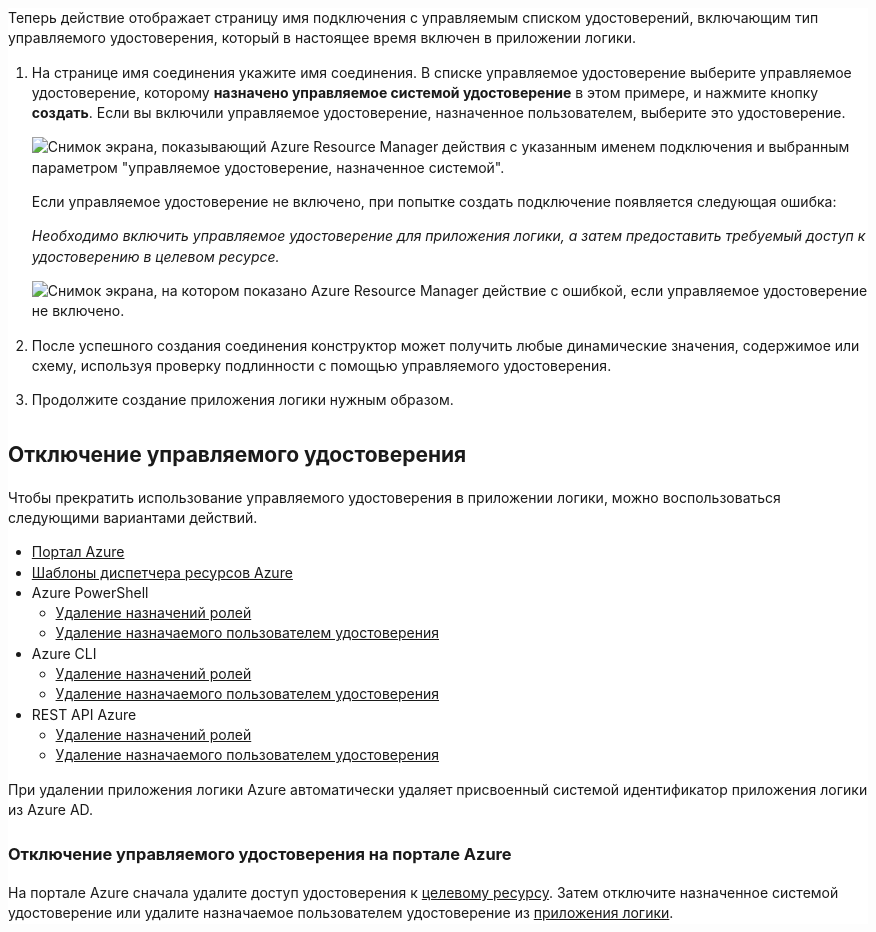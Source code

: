    Теперь действие отображает страницу имя подключения с управляемым списком удостоверений, включающим тип управляемого удостоверения, который в настоящее время включен в приложении логики.

1. На странице имя соединения укажите имя соединения. В списке управляемое удостоверение выберите управляемое удостоверение, которому **назначено управляемое системой удостоверение** в этом примере, и нажмите кнопку **создать**. Если вы включили управляемое удостоверение, назначенное пользователем, выберите это удостоверение.

   ![Снимок экрана, показывающий Azure Resource Manager действия с указанным именем подключения и выбранным параметром "управляемое удостоверение, назначенное системой".](./media/create-managed-service-identity/system-assigned-managed-identity.png)

   Если управляемое удостоверение не включено, при попытке создать подключение появляется следующая ошибка:

   *Необходимо включить управляемое удостоверение для приложения логики, а затем предоставить требуемый доступ к удостоверению в целевом ресурсе.*

   ![Снимок экрана, на котором показано Azure Resource Manager действие с ошибкой, если управляемое удостоверение не включено.](./media/create-managed-service-identity/system-assigned-managed-identity-disabled.png)

1. После успешного создания соединения конструктор может получить любые динамические значения, содержимое или схему, используя проверку подлинности с помощью управляемого удостоверения.

1. Продолжите создание приложения логики нужным образом.

<a name="remove-identity"></a>

## <a name="disable-managed-identity"></a>Отключение управляемого удостоверения

Чтобы прекратить использование управляемого удостоверения в приложении логики, можно воспользоваться следующими вариантами действий.

* [Портал Azure](#azure-portal-disable)
* [Шаблоны диспетчера ресурсов Azure](#template-disable)
* Azure PowerShell
  * [Удаление назначений ролей](../role-based-access-control/role-assignments-powershell.md)
  * [Удаление назначаемого пользователем удостоверения](../active-directory/managed-identities-azure-resources/how-to-manage-ua-identity-powershell.md)
* Azure CLI
  * [Удаление назначений ролей](../role-based-access-control/role-assignments-cli.md)
  * [Удаление назначаемого пользователем удостоверения](../active-directory/managed-identities-azure-resources/how-to-manage-ua-identity-cli.md)
* REST API Azure
  * [Удаление назначений ролей](../role-based-access-control/role-assignments-rest.md)
  * [Удаление назначаемого пользователем удостоверения](../active-directory/managed-identities-azure-resources/how-to-manage-ua-identity-rest.md)

При удалении приложения логики Azure автоматически удаляет присвоенный системой идентификатор приложения логики из Azure AD.

<a name="azure-portal-disable"></a>

### <a name="disable-managed-identity-in-the-azure-portal"></a>Отключение управляемого удостоверения на портале Azure

На портале Azure сначала удалите доступ удостоверения к [целевому ресурсу](#disable-identity-target-resource). Затем отключите назначенное системой удостоверение или удалите назначаемое пользователем удостоверение из [приложения логики](#disable-identity-logic-app).

